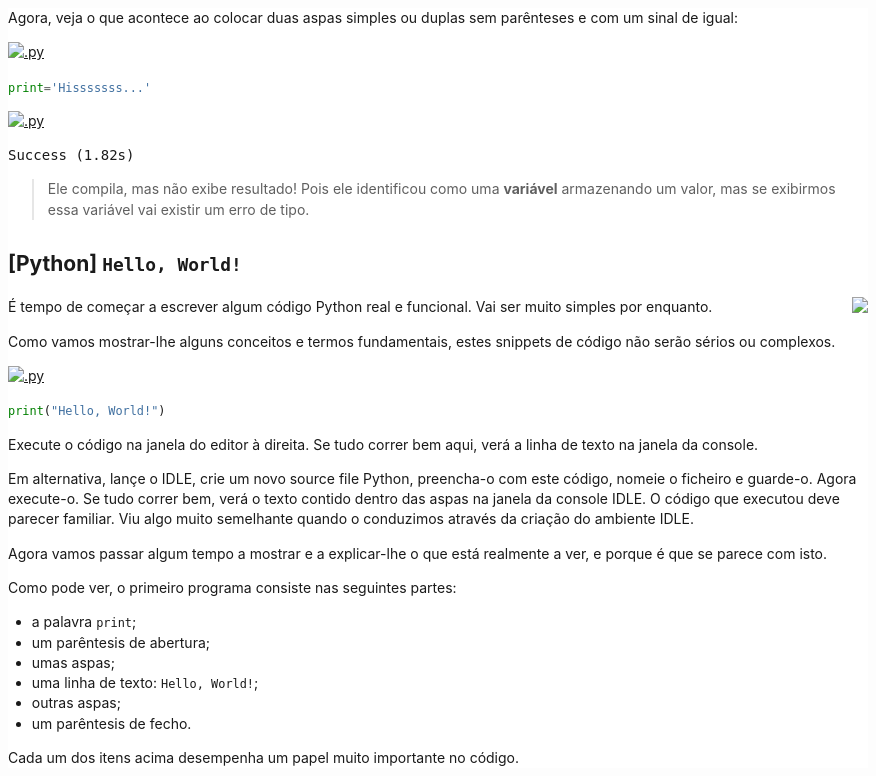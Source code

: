 Agora, veja o que acontece ao colocar duas aspas simples ou duplas sem parênteses e com um sinal de igual:

[![.py](https://img.shields.io/badge/-snake.py_input-fff?style=social&logo=Python&logoColor=3776AB)](#)

```python
print='Hisssssss...'
```
[![.py](https://img.shields.io/badge/-snake.py_output-fff?style=social&logo=Python&logoColor=3776AB)](#)

<pre>
Success (1.82s)
</pre>

> Ele compila, mas não exibe resultado! Pois ele identificou como uma **variável** armazenando um valor, mas se exibirmos essa variável vai existir um erro de tipo.

## [Python] `Hello, World!`
<img src="https://user-images.githubusercontent.com/61624336/196500926-929266b8-ee05-402c-91f0-4f3cbbbf0f85.svg" height="77" align="right">

É tempo de começar a escrever algum código Python real e funcional. Vai ser muito simples por enquanto.

Como vamos mostrar-lhe alguns conceitos e termos fundamentais, estes snippets de código não serão sérios ou complexos.

[![.py](https://img.shields.io/badge/-helloWorld.py-fff?style=social&logo=Python&logoColor=3776AB)](#)

```python
print("Hello, World!")
```

Execute o código na janela do editor à direita. Se tudo correr bem aqui, verá a linha de texto na janela da console.

Em alternativa, lançe o IDLE, crie um novo source file Python, preencha-o com este código, nomeie o ficheiro e guarde-o. Agora execute-o. Se tudo correr bem, verá o texto contido dentro das aspas na janela da console IDLE. O código que executou deve parecer familiar. Viu algo muito semelhante quando o conduzimos através da criação do ambiente IDLE.

Agora vamos passar algum tempo a mostrar e a explicar-lhe o que está realmente a ver, e porque é que se parece com isto.

Como pode ver, o primeiro programa consiste nas seguintes partes:

- a palavra `print`;
- um parêntesis de abertura;
- umas aspas;
- uma linha de texto: `Hello, World!`;
- outras aspas;
- um parêntesis de fecho.

Cada um dos itens acima desempenha um papel muito importante no código.
